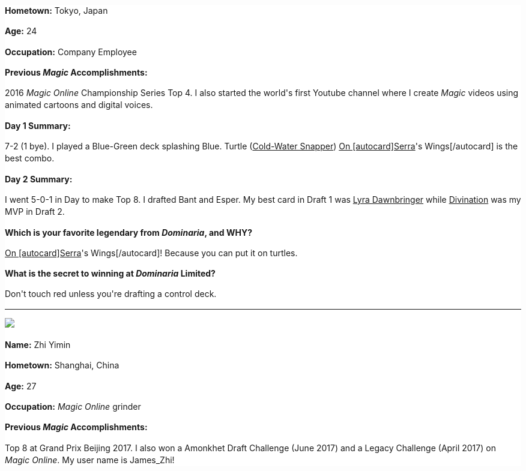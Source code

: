 
**Hometown:** Tokyo, Japan


**Age:** 24


**Occupation:** Company Employee


**Previous *Magic* Accomplishments:**  

2016 *Magic Online* Championship Series Top 4. I also started the world's first Youtube channel where I create *Magic* videos using animated cartoons and digital voices.


**Day 1 Summary:**  

7-2 (1 bye). I played a Blue-Green deck splashing Blue. Turtle ([Cold-Water Snapper](http://gatherer.wizards.com/Pages/Card/Details.aspx?name=Cold-Water+Snapper)) [On [autocard]Serra](http://gatherer.wizards.com/Pages/Card/Details.aspx?name=On+%5Bautocard%5DSerra)'s Wings[/autocard] is the best combo.


**Day 2 Summary:**  

I went 5-0-1 in Day to make Top 8. I drafted Bant and Esper. My best card in Draft 1 was [Lyra Dawnbringer](http://gatherer.wizards.com/Pages/Card/Details.aspx?name=Lyra+Dawnbringer) while [Divination](http://gatherer.wizards.com/Pages/Card/Details.aspx?name=Divination) was my MVP in Draft 2.


**Which is your favorite legendary from *Dominaria*, and WHY?**


[On [autocard]Serra](http://gatherer.wizards.com/Pages/Card/Details.aspx?name=On+%5Bautocard%5DSerra)'s Wings[/autocard]! Because you can put it on turtles.


**What is the secret to winning at *Dominaria* Limited?**


Don't touch red unless you're drafting a control deck.




---


![](https://media.wizards.com/2018/events/gpbei18/gpBeijijng2018_Top8_6ZhiYimin.jpg)


**Name:** Zhi Yimin


**Hometown:** Shanghai, China


**Age:** 27


**Occupation:** *Magic Online* grinder


**Previous *Magic* Accomplishments:**  

Top 8 at Grand Prix Beijing 2017. I also won a Amonkhet Draft Challenge (June 2017) and a Legacy Challenge (April 2017) on *Magic Online*. My user name is James\_Zhi!
